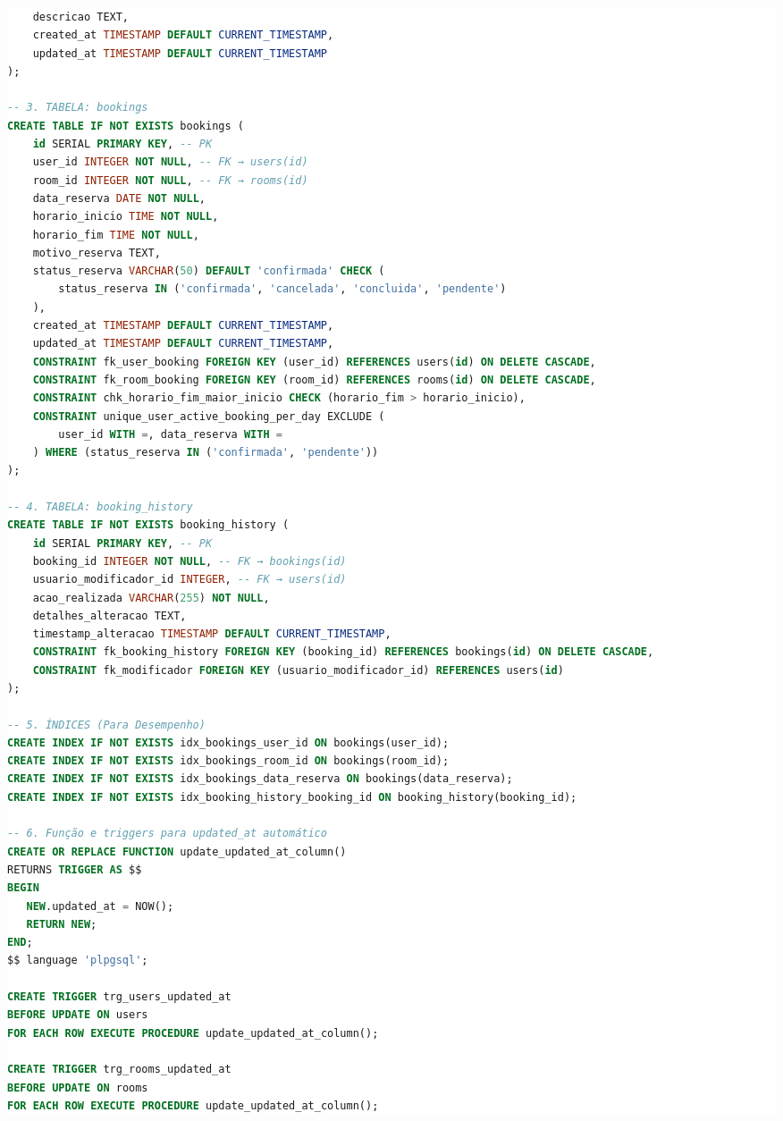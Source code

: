 ``` sql
    descricao TEXT,
    created_at TIMESTAMP DEFAULT CURRENT_TIMESTAMP,
    updated_at TIMESTAMP DEFAULT CURRENT_TIMESTAMP
);

-- 3. TABELA: bookings
CREATE TABLE IF NOT EXISTS bookings (
    id SERIAL PRIMARY KEY, -- PK
    user_id INTEGER NOT NULL, -- FK → users(id)
    room_id INTEGER NOT NULL, -- FK → rooms(id)
    data_reserva DATE NOT NULL,
    horario_inicio TIME NOT NULL,
    horario_fim TIME NOT NULL,
    motivo_reserva TEXT,
    status_reserva VARCHAR(50) DEFAULT 'confirmada' CHECK (
        status_reserva IN ('confirmada', 'cancelada', 'concluida', 'pendente')
    ),
    created_at TIMESTAMP DEFAULT CURRENT_TIMESTAMP,
    updated_at TIMESTAMP DEFAULT CURRENT_TIMESTAMP,
    CONSTRAINT fk_user_booking FOREIGN KEY (user_id) REFERENCES users(id) ON DELETE CASCADE,
    CONSTRAINT fk_room_booking FOREIGN KEY (room_id) REFERENCES rooms(id) ON DELETE CASCADE,
    CONSTRAINT chk_horario_fim_maior_inicio CHECK (horario_fim > horario_inicio),
    CONSTRAINT unique_user_active_booking_per_day EXCLUDE (
        user_id WITH =, data_reserva WITH =
    ) WHERE (status_reserva IN ('confirmada', 'pendente'))
);

-- 4. TABELA: booking_history
CREATE TABLE IF NOT EXISTS booking_history (
    id SERIAL PRIMARY KEY, -- PK
    booking_id INTEGER NOT NULL, -- FK → bookings(id)
    usuario_modificador_id INTEGER, -- FK → users(id)
    acao_realizada VARCHAR(255) NOT NULL,
    detalhes_alteracao TEXT,
    timestamp_alteracao TIMESTAMP DEFAULT CURRENT_TIMESTAMP,
    CONSTRAINT fk_booking_history FOREIGN KEY (booking_id) REFERENCES bookings(id) ON DELETE CASCADE,
    CONSTRAINT fk_modificador FOREIGN KEY (usuario_modificador_id) REFERENCES users(id)
);

-- 5. ÍNDICES (Para Desempenho)
CREATE INDEX IF NOT EXISTS idx_bookings_user_id ON bookings(user_id);
CREATE INDEX IF NOT EXISTS idx_bookings_room_id ON bookings(room_id);
CREATE INDEX IF NOT EXISTS idx_bookings_data_reserva ON bookings(data_reserva);
CREATE INDEX IF NOT EXISTS idx_booking_history_booking_id ON booking_history(booking_id);

-- 6. Função e triggers para updated_at automático
CREATE OR REPLACE FUNCTION update_updated_at_column()
RETURNS TRIGGER AS $$
BEGIN
   NEW.updated_at = NOW();
   RETURN NEW;
END;
$$ language 'plpgsql';

CREATE TRIGGER trg_users_updated_at
BEFORE UPDATE ON users
FOR EACH ROW EXECUTE PROCEDURE update_updated_at_column();

CREATE TRIGGER trg_rooms_updated_at
BEFORE UPDATE ON rooms
FOR EACH ROW EXECUTE PROCEDURE update_updated_at_column();

```